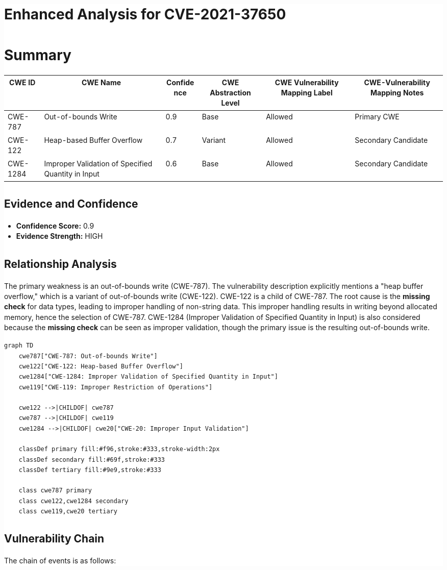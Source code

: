 # Enhanced Analysis for CVE-2021-37650

# Summary
| CWE ID | CWE Name | Confidence | CWE Abstraction Level | CWE Vulnerability Mapping Label | CWE-Vulnerability Mapping Notes |
|---|---|---|---|---|---|
| CWE-787 | Out-of-bounds Write | 0.9 | Base | Allowed | Primary CWE |
| CWE-122 | Heap-based Buffer Overflow | 0.7 | Variant | Allowed | Secondary Candidate |
| CWE-1284 | Improper Validation of Specified Quantity in Input | 0.6 | Base | Allowed | Secondary Candidate |

## Evidence and Confidence

*   **Confidence Score:** 0.9
*   **Evidence Strength:** HIGH

## Relationship Analysis
The primary weakness is an out-of-bounds write (CWE-787). The vulnerability description explicitly mentions a "heap buffer overflow," which is a variant of out-of-bounds write (CWE-122). CWE-122 is a child of CWE-787. The root cause is the **missing check** for data types, leading to improper handling of non-string data. This improper handling results in writing beyond allocated memory, hence the selection of CWE-787. CWE-1284 (Improper Validation of Specified Quantity in Input) is also considered because the **missing check** can be seen as improper validation, though the primary issue is the resulting out-of-bounds write.

```mermaid
graph TD
    cwe787["CWE-787: Out-of-bounds Write"]
    cwe122["CWE-122: Heap-based Buffer Overflow"]
    cwe1284["CWE-1284: Improper Validation of Specified Quantity in Input"]
    cwe119["CWE-119: Improper Restriction of Operations"]
    
    cwe122 -->|CHILDOF| cwe787
    cwe787 -->|CHILDOF| cwe119
    cwe1284 -->|CHILDOF| cwe20["CWE-20: Improper Input Validation"]

    classDef primary fill:#f96,stroke:#333,stroke-width:2px
    classDef secondary fill:#69f,stroke:#333
    classDef tertiary fill:#9e9,stroke:#333

    class cwe787 primary
    class cwe122,cwe1284 secondary
    class cwe119,cwe20 tertiary
```

## Vulnerability Chain
The chain of events is as follows:
